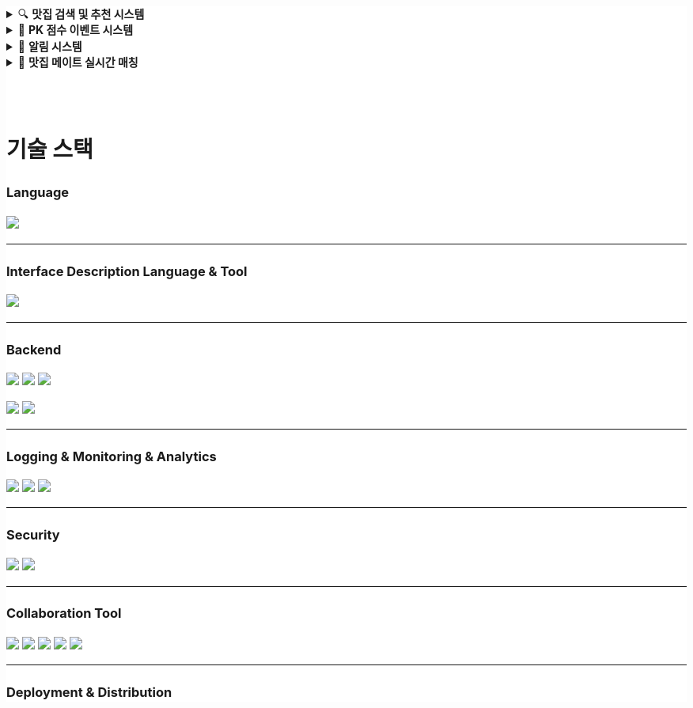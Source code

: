 <details><summary>🔍 <strong>맛집 검색 및 추천 시스템</strong></summary></details>


<details><summary>📌 <strong>PK 점수 이벤트 시스템</strong></summary></details>


<details><summary>🔔 <strong>알림 시스템</strong></summary></details>

<details><summary>🎯 <strong>맛집 메이트 실시간 매칭</strong></summary></details>
<br><br>

# 기술 스택

### Language

<img src="https://img.shields.io/badge/Java-007396?style=for-the-badge&logo=OpenJDK&logoColor=white">

---

### Interface Description Language & Tool

<img src="https://img.shields.io/badge/IntelliJ%20IDEA-000000?style=for-the-badge&logo=intellijidea&logoColor=white">

---

### Backend

<img src="https://img.shields.io/badge/Spring%20Boot-6DB33F?style=for-the-badge&logo=SpringBoot&logoColor=white"> <img src="https://img.shields.io/badge/Spring%20Data%20JPA-6DB33F?style=for-the-badge&logo=Spring&logoColor=white"> <img src="https://img.shields.io/badge/Spring%20Batch-6DB33F?style=for-the-badge&logo=Spring&logoColor=white">

<img src="https://img.shields.io/badge/Quartz-3C3C3C?style=for-the-badge&logo=Quartz&logoColor=white"> <img src="https://img.shields.io/badge/jOOQ-4169E1?style=for-the-badge&logo=Jooq&logoColor=white">

***

### Logging & Monitoring & Analytics

<img src="https://img.shields.io/badge/Prometheus-E6522C?style=for-the-badge&logo=Prometheus&logoColor=white"> <img src="https://img.shields.io/badge/Grafana-F46800?style=for-the-badge&logo=Grafana&logoColor=white"> <img src="https://img.shields.io/badge/Micrometer-2E7D32?style=for-the-badge&logo=Spring&logoColor=white">

---

### Security

<img src="https://img.shields.io/badge/Session-007396?style=for-the-badge"> <img src="https://img.shields.io/badge/Spring%20Security-6DB33F?style=for-the-badge&logo=SpringSecurity&logoColor=white">

---

### Collaboration Tool

<img src="https://img.shields.io/badge/GitHub-181717?style=for-the-badge&logo=GitHub&logoColor=white"> <img src="https://img.shields.io/badge/Slack-4A154B?style=for-the-badge&logo=Slack&logoColor=white"> <img src="https://img.shields.io/badge/Notion-000000?style=for-the-badge&logo=Notion&logoColor=white"> <img src="https://img.shields.io/badge/Figma-F24E1E?style=for-the-badge&logo=Figma&logoColor=white"> <img src="https://img.shields.io/badge/ERDCloud-0078D4?style=for-the-badge&logoColor=white">

---

### Deployment & Distribution

